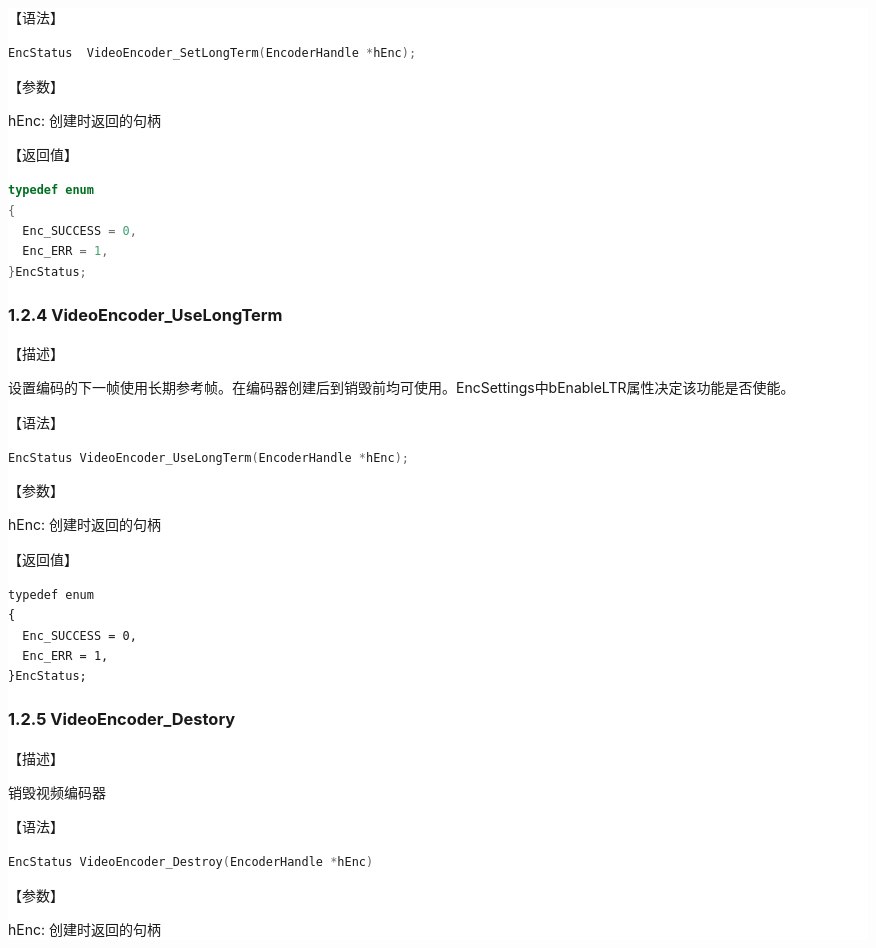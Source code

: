 【语法】

```c
EncStatus  VideoEncoder_SetLongTerm(EncoderHandle *hEnc);
```

【参数】

hEnc: 创建时返回的句柄

【返回值】

```c
typedef enum
{
  Enc_SUCCESS = 0, 
  Enc_ERR = 1,
}EncStatus;
```

### 1.2.4    VideoEncoder_UseLongTerm

【描述】

设置编码的下一帧使用长期参考帧。在编码器创建后到销毁前均可使用。EncSettings中bEnableLTR属性决定该功能是否使能。

【语法】

```c
EncStatus VideoEncoder_UseLongTerm(EncoderHandle *hEnc);
```

【参数】

hEnc: 创建时返回的句柄

【返回值】

```
typedef enum
{
  Enc_SUCCESS = 0, 
  Enc_ERR = 1,
}EncStatus;
```

### 1.2.5    VideoEncoder_Destory

【描述】

销毁视频编码器

【语法】

```c
EncStatus VideoEncoder_Destroy(EncoderHandle *hEnc)
```

【参数】

  hEnc: 创建时返回的句柄
